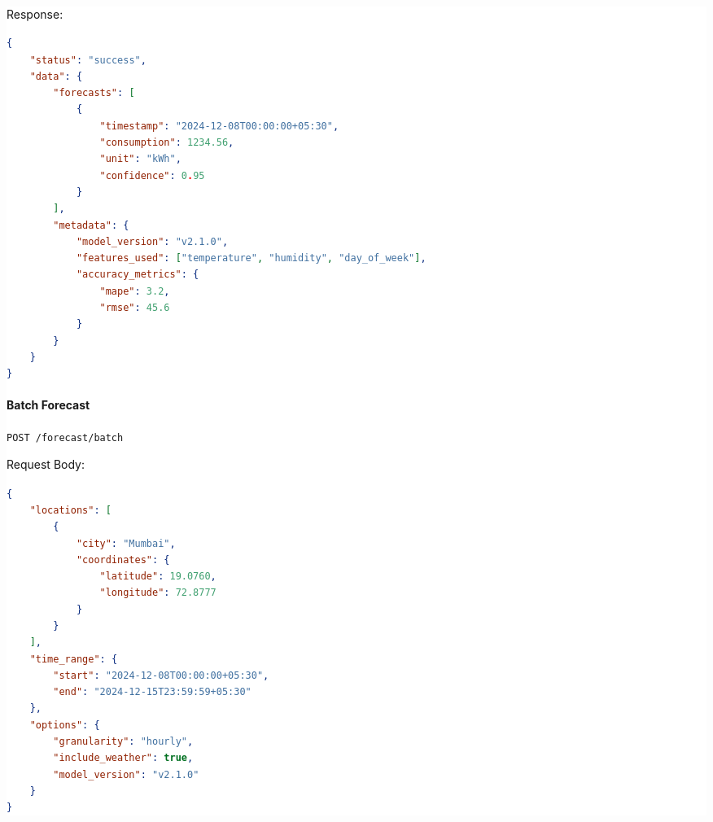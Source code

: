Response:
```json
{
    "status": "success",
    "data": {
        "forecasts": [
            {
                "timestamp": "2024-12-08T00:00:00+05:30",
                "consumption": 1234.56,
                "unit": "kWh",
                "confidence": 0.95
            }
        ],
        "metadata": {
            "model_version": "v2.1.0",
            "features_used": ["temperature", "humidity", "day_of_week"],
            "accuracy_metrics": {
                "mape": 3.2,
                "rmse": 45.6
            }
        }
    }
}
```

#### Batch Forecast

```http
POST /forecast/batch
```

Request Body:
```json
{
    "locations": [
        {
            "city": "Mumbai",
            "coordinates": {
                "latitude": 19.0760,
                "longitude": 72.8777
            }
        }
    ],
    "time_range": {
        "start": "2024-12-08T00:00:00+05:30",
        "end": "2024-12-15T23:59:59+05:30"
    },
    "options": {
        "granularity": "hourly",
        "include_weather": true,
        "model_version": "v2.1.0"
    }
}
```
